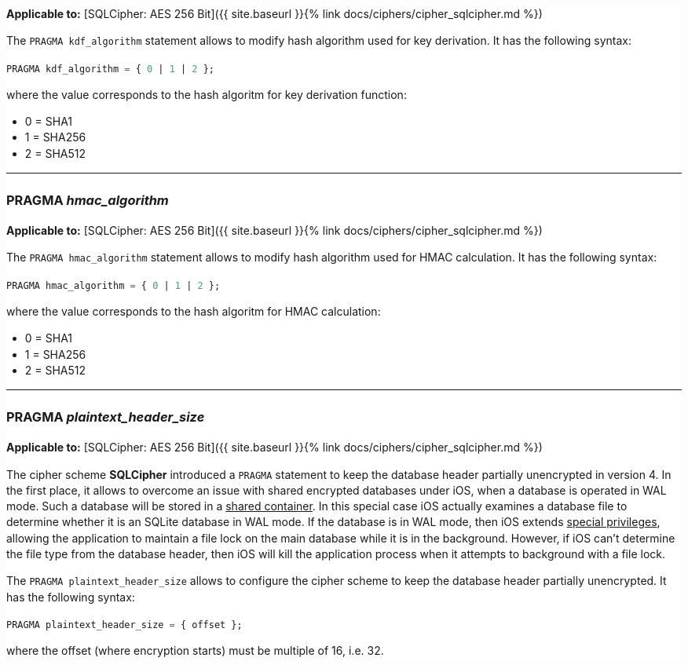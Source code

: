 **Applicable to:** 
[SQLCipher: AES 256 Bit]({{ site.baseurl }}{% link docs/ciphers/cipher_sqlcipher.md %})

The `PRAGMA kdf_algorithm` statement allows to modify hash algorithm used for key derivation. It has the following syntax:

```sql
PRAGMA kdf_algorithm = { 0 | 1 | 2 };
```
where the value corresponds to the hash algoritm for key derivation function:
- 0 = SHA1
- 1 = SHA256
- 2 = SHA512

---

### PRAGMA *hmac\_algorithm*

**Applicable to:** 
[SQLCipher: AES 256 Bit]({{ site.baseurl }}{% link docs/ciphers/cipher_sqlcipher.md %})

The `PRAGMA hmac_algorithm` statement allows to modify hash algorithm used for HMAC calculation. It has the following syntax:

```sql
PRAGMA hmac_algorithm = { 0 | 1 | 2 };
```
where the value corresponds to the hash algoritm for HMAC calculation:
- 0 = SHA1
- 1 = SHA256
- 2 = SHA512

---

### PRAGMA *plaintext\_header\_size*

**Applicable to:**
[SQLCipher: AES 256 Bit]({{ site.baseurl }}{% link docs/ciphers/cipher_sqlcipher.md %})

The cipher scheme **SQLCipher** introduced a `PRAGMA` statement to keep the database header partially unencrypted in version 4. In the first place, it allows to overcome an issue with shared encrypted databases under iOS, when a database is operated in WAL mode. Such a database will be stored in a [shared container](https://developer.apple.com/library/archive/documentation/General/Conceptual/ExtensibilityPG/ExtensionScenarios.html). In this special case iOS actually examines a database file to determine whether it is an SQLite database in WAL mode. If the database is in WAL mode, then iOS extends [special privileges](https://developer.apple.com/library/content/technotes/tn2408/_index.html), allowing the application to maintain a file lock on the main database while it is in the background. However, if iOS can’t determine the file type from the database header, then iOS will kill the application process when it attempts to background with a file lock.

The `PRAGMA plaintext_header_size` allows to configure the cipher scheme to keep the database header partially unencrypted. It has the following syntax:

```sql
PRAGMA plaintext_header_size = { offset };
```
where the offset (where encryption starts) must be multiple of 16, i.e. 32.
